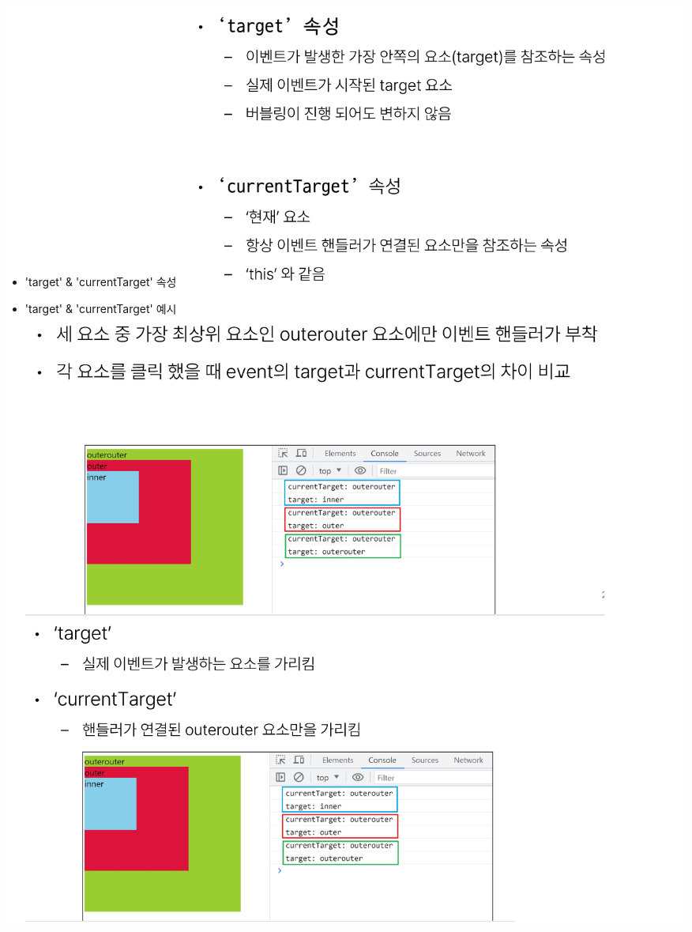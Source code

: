 - 'target' & 'currentTarget' 속성
  ![](1023_1026_assets/2023-10-28-17-54-02-image.png)

- 'target' & 'currentTarget' 예시
  ![](1023_1026_assets/2023-10-28-17-54-22-image.png)
  ![](1023_1026_assets/2023-10-28-17-54-46-image.png)